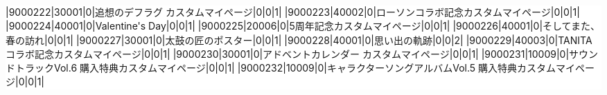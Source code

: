 |9000222|30001|0|追想のデフラグ カスタムマイページ|0|0|1|
|9000223|40002|0|ローソンコラボ記念カスタムマイページ|0|0|1|
|9000224|40001|0|Valentine's Day|0|0|1|
|9000225|20006|0|5周年記念カスタムマイページ|0|0|1|
|9000226|40001|0|そしてまた、春の訪れ|0|0|1|
|9000227|30001|0|太鼓の匠のポスター|0|0|1|
|9000228|40001|0|思い出の軌跡|0|0|2|
|9000229|40003|0|TANITAコラボ記念カスタムマイページ|0|0|1|
|9000230|30001|0|アドベントカレンダー カスタムマイページ|0|0|1|
|9000231|10009|0|サウンドトラックVol.6 購入特典カスタムマイページ|0|0|1|
|9000232|10009|0|キャラクターソングアルバムVol.5 購入特典カスタムマイページ|0|0|1|